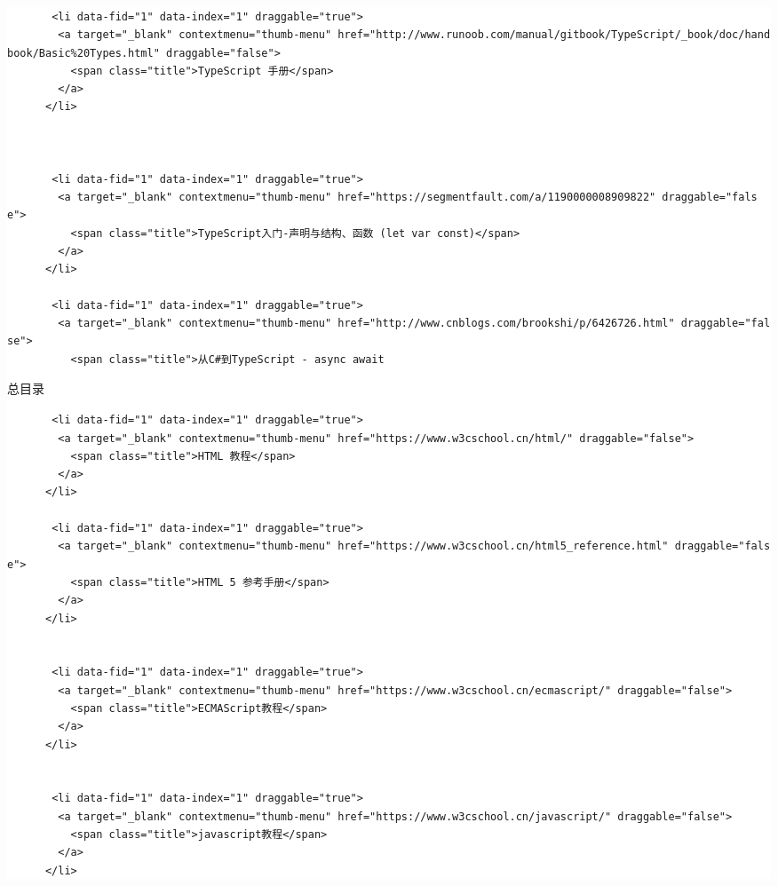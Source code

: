            <li data-fid="1" data-index="1" draggable="true">
            <a target="_blank" contextmenu="thumb-menu" href="http://www.runoob.com/manual/gitbook/TypeScript/_book/doc/handbook/Basic%20Types.html" draggable="false">
              <span class="title">TypeScript 手册</span>
            </a>
          </li>



           <li data-fid="1" data-index="1" draggable="true">
            <a target="_blank" contextmenu="thumb-menu" href="https://segmentfault.com/a/1190000008909822" draggable="false">
              <span class="title">TypeScript入门-声明与结构、函数 (let var const)</span>
            </a>
          </li>

           <li data-fid="1" data-index="1" draggable="true">
            <a target="_blank" contextmenu="thumb-menu" href="http://www.cnblogs.com/brookshi/p/6426726.html" draggable="false">
              <span class="title">从C#到TypeScript - async await
总目录</span>
            </a>
          </li>

          




           <li data-fid="1" data-index="1" draggable="true">
            <a target="_blank" contextmenu="thumb-menu" href="https://www.w3cschool.cn/html/" draggable="false">
              <span class="title">HTML 教程</span>
            </a>
          </li>

           <li data-fid="1" data-index="1" draggable="true">
            <a target="_blank" contextmenu="thumb-menu" href="https://www.w3cschool.cn/html5_reference.html" draggable="false">
              <span class="title">HTML 5 参考手册</span>
            </a>
          </li>


           <li data-fid="1" data-index="1" draggable="true">
            <a target="_blank" contextmenu="thumb-menu" href="https://www.w3cschool.cn/ecmascript/" draggable="false">
              <span class="title">ECMAScript教程</span>
            </a>
          </li>

          
           <li data-fid="1" data-index="1" draggable="true">
            <a target="_blank" contextmenu="thumb-menu" href="https://www.w3cschool.cn/javascript/" draggable="false">
              <span class="title">javascript教程</span>
            </a>
          </li>
